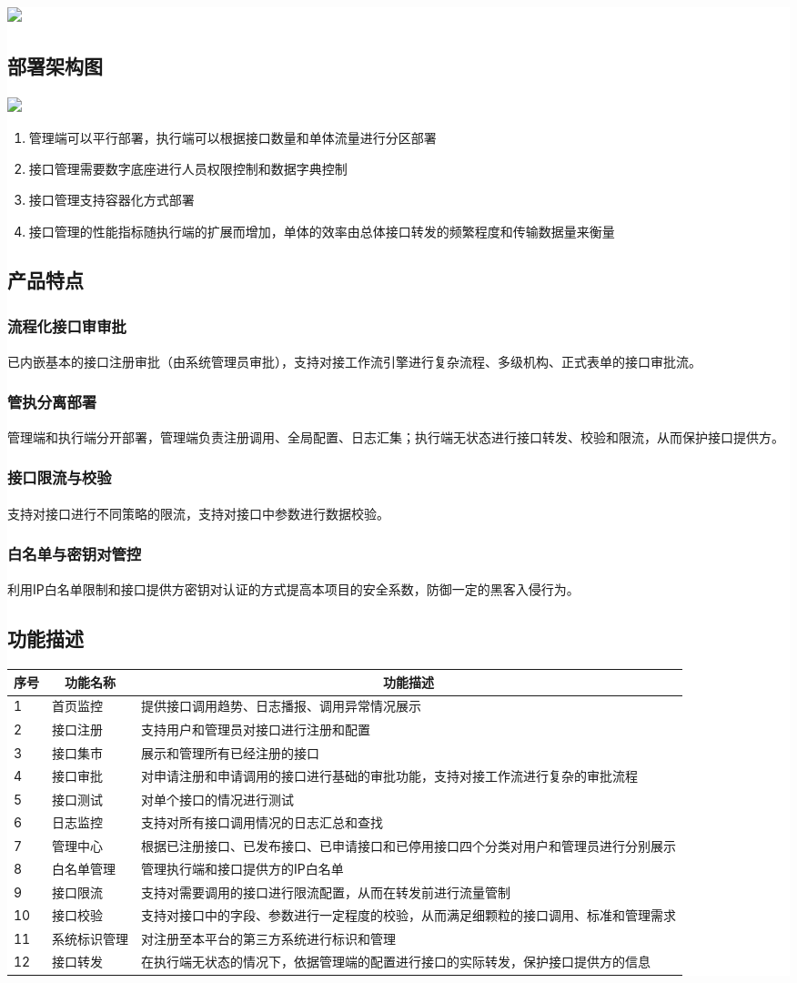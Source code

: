 <div><img src="https://vue.youshengyun.com/files/interfacePlatform/img/interfacePlatform_function_frameword.png"></div>

## 部署架构图

<div><img src="https://vue.youshengyun.com/files/interfacePlatform/img/interfacePlatform_deploy.png"></div>

1. 管理端可以平行部署，执行端可以根据接口数量和单体流量进行分区部署

2. 接口管理需要数字底座进行人员权限控制和数据字典控制

3. 接口管理支持容器化方式部署

4. 接口管理的性能指标随执行端的扩展而增加，单体的效率由总体接口转发的频繁程度和传输数据量来衡量

## 产品特点

### 流程化接口审审批
已内嵌基本的接口注册审批（由系统管理员审批），支持对接工作流引擎进行复杂流程、多级机构、正式表单的接口审批流。

### 管执分离部署
管理端和执行端分开部署，管理端负责注册调用、全局配置、日志汇集；执行端无状态进行接口转发、校验和限流，从而保护接口提供方。

### 接口限流与校验
支持对接口进行不同策略的限流，支持对接口中参数进行数据校验。

### 白名单与密钥对管控
利用IP白名单限制和接口提供方密钥对认证的方式提高本项目的安全系数，防御一定的黑客入侵行为。

## 功能描述

| 序号  | 功能名称 | 功能描述 |
|-----|------|------|
| 1   |   首页监控   |  提供接口调用趋势、日志播报、调用异常情况展示    |
| 2   |   接口注册   |   支持用户和管理员对接口进行注册和配置   |
| 3   |   接口集市   |  展示和管理所有已经注册的接口    |
| 4   |   接口审批   |  对申请注册和申请调用的接口进行基础的审批功能，支持对接工作流进行复杂的审批流程    |
| 5   |   接口测试   |  对单个接口的情况进行测试    |
| 6   |   日志监控   |   支持对所有接口调用情况的日志汇总和查找   |
| 7   |   管理中心   |   根据已注册接口、已发布接口、已申请接口和已停用接口四个分类对用户和管理员进行分别展示   |
| 8   |   白名单管理   |   管理执行端和接口提供方的IP白名单   |
| 9   |   接口限流	   |  支持对需要调用的接口进行限流配置，从而在转发前进行流量管制    |
| 10  |   接口校验   |  支持对接口中的字段、参数进行一定程度的校验，从而满足细颗粒的接口调用、标准和管理需求    |
| 11  |   系统标识管理   |   对注册至本平台的第三方系统进行标识和管理   |
| 12  |   接口转发   |   在执行端无状态的情况下，依据管理端的配置进行接口的实际转发，保护接口提供方的信息   |
